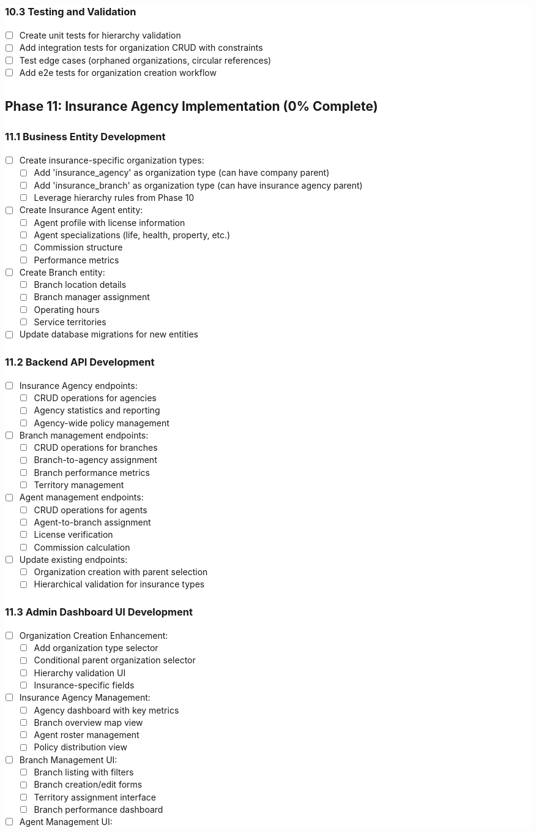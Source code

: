 ### 10.3 Testing and Validation
- [ ] Create unit tests for hierarchy validation
- [ ] Add integration tests for organization CRUD with constraints
- [ ] Test edge cases (orphaned organizations, circular references)
- [ ] Add e2e tests for organization creation workflow

## Phase 11: Insurance Agency Implementation (0% Complete)

### 11.1 Business Entity Development
- [ ] Create insurance-specific organization types:
  - [ ] Add 'insurance_agency' as organization type (can have company parent)
  - [ ] Add 'insurance_branch' as organization type (can have insurance agency parent)
  - [ ] Leverage hierarchy rules from Phase 10
- [ ] Create Insurance Agent entity:
  - [ ] Agent profile with license information
  - [ ] Agent specializations (life, health, property, etc.)
  - [ ] Commission structure
  - [ ] Performance metrics
- [ ] Create Branch entity:
  - [ ] Branch location details
  - [ ] Branch manager assignment
  - [ ] Operating hours
  - [ ] Service territories
- [ ] Update database migrations for new entities

### 11.2 Backend API Development
- [ ] Insurance Agency endpoints:
  - [ ] CRUD operations for agencies
  - [ ] Agency statistics and reporting
  - [ ] Agency-wide policy management
- [ ] Branch management endpoints:
  - [ ] CRUD operations for branches
  - [ ] Branch-to-agency assignment
  - [ ] Branch performance metrics
  - [ ] Territory management
- [ ] Agent management endpoints:
  - [ ] CRUD operations for agents
  - [ ] Agent-to-branch assignment
  - [ ] License verification
  - [ ] Commission calculation
- [ ] Update existing endpoints:
  - [ ] Organization creation with parent selection
  - [ ] Hierarchical validation for insurance types

### 11.3 Admin Dashboard UI Development
- [ ] Organization Creation Enhancement:
  - [ ] Add organization type selector
  - [ ] Conditional parent organization selector
  - [ ] Hierarchy validation UI
  - [ ] Insurance-specific fields
- [ ] Insurance Agency Management:
  - [ ] Agency dashboard with key metrics
  - [ ] Branch overview map view
  - [ ] Agent roster management
  - [ ] Policy distribution view
- [ ] Branch Management UI:
  - [ ] Branch listing with filters
  - [ ] Branch creation/edit forms
  - [ ] Territory assignment interface
  - [ ] Branch performance dashboard
- [ ] Agent Management UI: